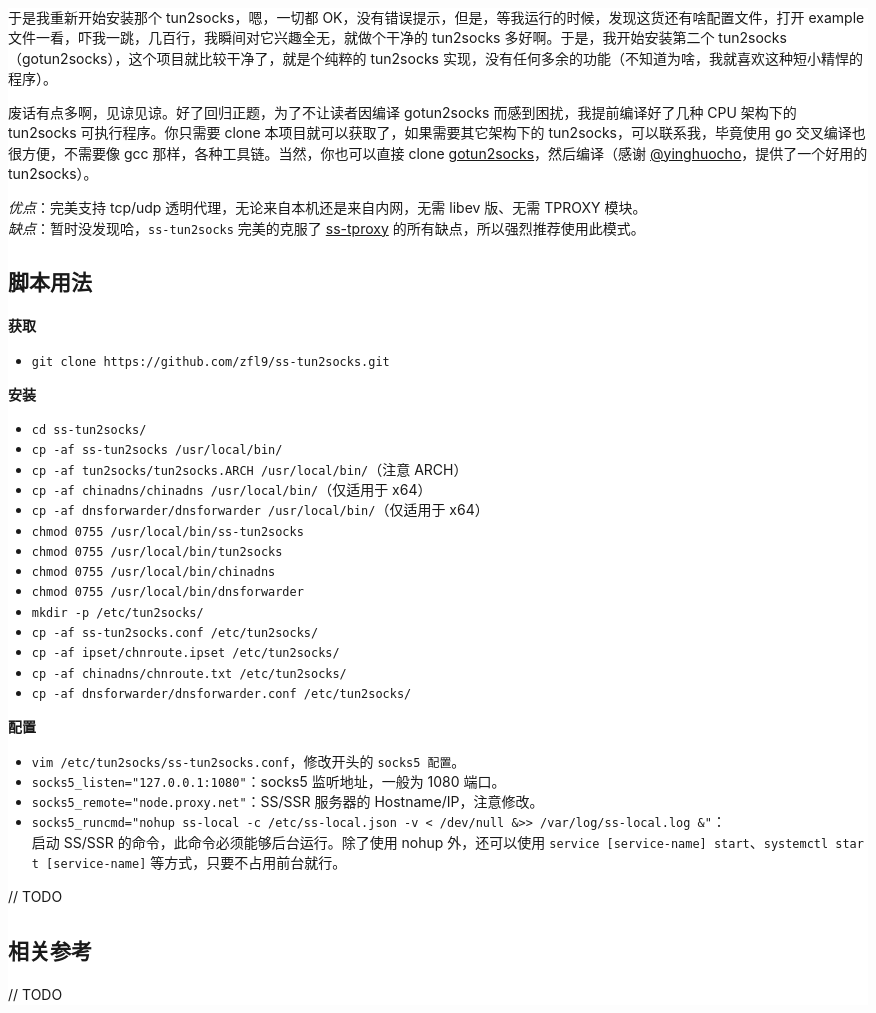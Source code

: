 于是我重新开始安装那个 tun2socks，嗯，一切都 OK，没有错误提示，但是，等我运行的时候，发现这货还有啥配置文件，打开 example 文件一看，吓我一跳，几百行，我瞬间对它兴趣全无，就做个干净的 tun2socks 多好啊。于是，我开始安装第二个 tun2socks（gotun2socks），这个项目就比较干净了，就是个纯粹的 tun2socks 实现，没有任何多余的功能（不知道为啥，我就喜欢这种短小精悍的程序）。

废话有点多啊，见谅见谅。好了回归正题，为了不让读者因编译 gotun2socks 而感到困扰，我提前编译好了几种 CPU 架构下的 tun2socks 可执行程序。你只需要 clone 本项目就可以获取了，如果需要其它架构下的 tun2socks，可以联系我，毕竟使用 go 交叉编译也很方便，不需要像 gcc 那样，各种工具链。当然，你也可以直接 clone [gotun2socks](https://github.com/yinghuocho/gotun2socks)，然后编译（感谢 [@yinghuocho](https://github.com/yinghuocho)，提供了一个好用的 tun2socks）。

*优点*：完美支持 tcp/udp 透明代理，无论来自本机还是来自内网，无需 libev 版、无需 TPROXY 模块。<br>
*缺点*：暂时没发现哈，`ss-tun2socks` 完美的克服了 [ss-tproxy](https://github.com/zfl9/ss-tproxy.git) 的所有缺点，所以强烈推荐使用此模式。

## 脚本用法
**获取**
- `git clone https://github.com/zfl9/ss-tun2socks.git`

**安装**
- `cd ss-tun2socks/`
- `cp -af ss-tun2socks /usr/local/bin/`
- `cp -af tun2socks/tun2socks.ARCH /usr/local/bin/`（注意 ARCH）
- `cp -af chinadns/chinadns /usr/local/bin/`（仅适用于 x64）
- `cp -af dnsforwarder/dnsforwarder /usr/local/bin/`（仅适用于 x64）
- `chmod 0755 /usr/local/bin/ss-tun2socks`
- `chmod 0755 /usr/local/bin/tun2socks`
- `chmod 0755 /usr/local/bin/chinadns`
- `chmod 0755 /usr/local/bin/dnsforwarder`
- `mkdir -p /etc/tun2socks/`
- `cp -af ss-tun2socks.conf /etc/tun2socks/`
- `cp -af ipset/chnroute.ipset /etc/tun2socks/`
- `cp -af chinadns/chnroute.txt /etc/tun2socks/`
- `cp -af dnsforwarder/dnsforwarder.conf /etc/tun2socks/`

**配置**
- `vim /etc/tun2socks/ss-tun2socks.conf`，修改开头的 `socks5 配置`。
- `socks5_listen="127.0.0.1:1080"`：socks5 监听地址，一般为 1080 端口。
- `socks5_remote="node.proxy.net"`：SS/SSR 服务器的 Hostname/IP，注意修改。
- `socks5_runcmd="nohup ss-local -c /etc/ss-local.json -v < /dev/null &>> /var/log/ss-local.log &"`：<br>
启动 SS/SSR 的命令，此命令必须能够后台运行。除了使用 nohup 外，还可以使用 `service [service-name] start`、`systemctl start [service-name]` 等方式，只要不占用前台就行。

// TODO

## 相关参考
// TODO
